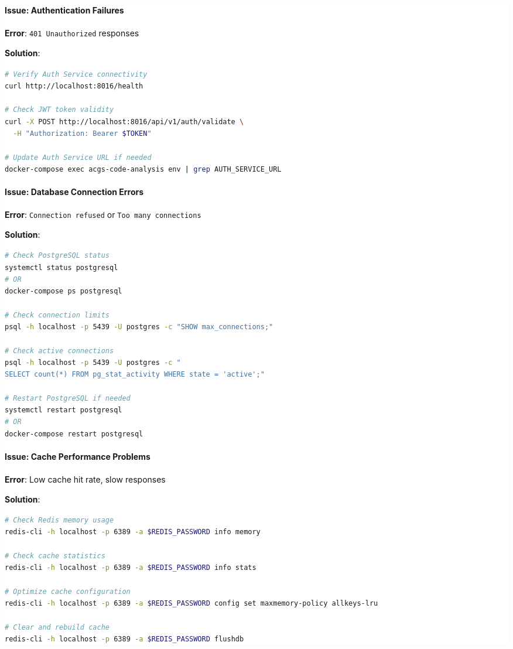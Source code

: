 #### Issue: Authentication Failures

**Error**: `401 Unauthorized` responses

**Solution**:
```bash
# Verify Auth Service connectivity
curl http://localhost:8016/health

# Check JWT token validity
curl -X POST http://localhost:8016/api/v1/auth/validate \
  -H "Authorization: Bearer $TOKEN"

# Update Auth Service URL if needed
docker-compose exec acgs-code-analysis env | grep AUTH_SERVICE_URL
```

#### Issue: Database Connection Errors

**Error**: `Connection refused` or `Too many connections`

**Solution**:
```bash
# Check PostgreSQL status
systemctl status postgresql
# OR
docker-compose ps postgresql

# Check connection limits
psql -h localhost -p 5439 -U postgres -c "SHOW max_connections;"

# Check active connections
psql -h localhost -p 5439 -U postgres -c "
SELECT count(*) FROM pg_stat_activity WHERE state = 'active';"

# Restart PostgreSQL if needed
systemctl restart postgresql
# OR
docker-compose restart postgresql
```

#### Issue: Cache Performance Problems

**Error**: Low cache hit rate, slow responses

**Solution**:
```bash
# Check Redis memory usage
redis-cli -h localhost -p 6389 -a $REDIS_PASSWORD info memory

# Check cache statistics
redis-cli -h localhost -p 6389 -a $REDIS_PASSWORD info stats

# Optimize cache configuration
redis-cli -h localhost -p 6389 -a $REDIS_PASSWORD config set maxmemory-policy allkeys-lru

# Clear and rebuild cache
redis-cli -h localhost -p 6389 -a $REDIS_PASSWORD flushdb
```

